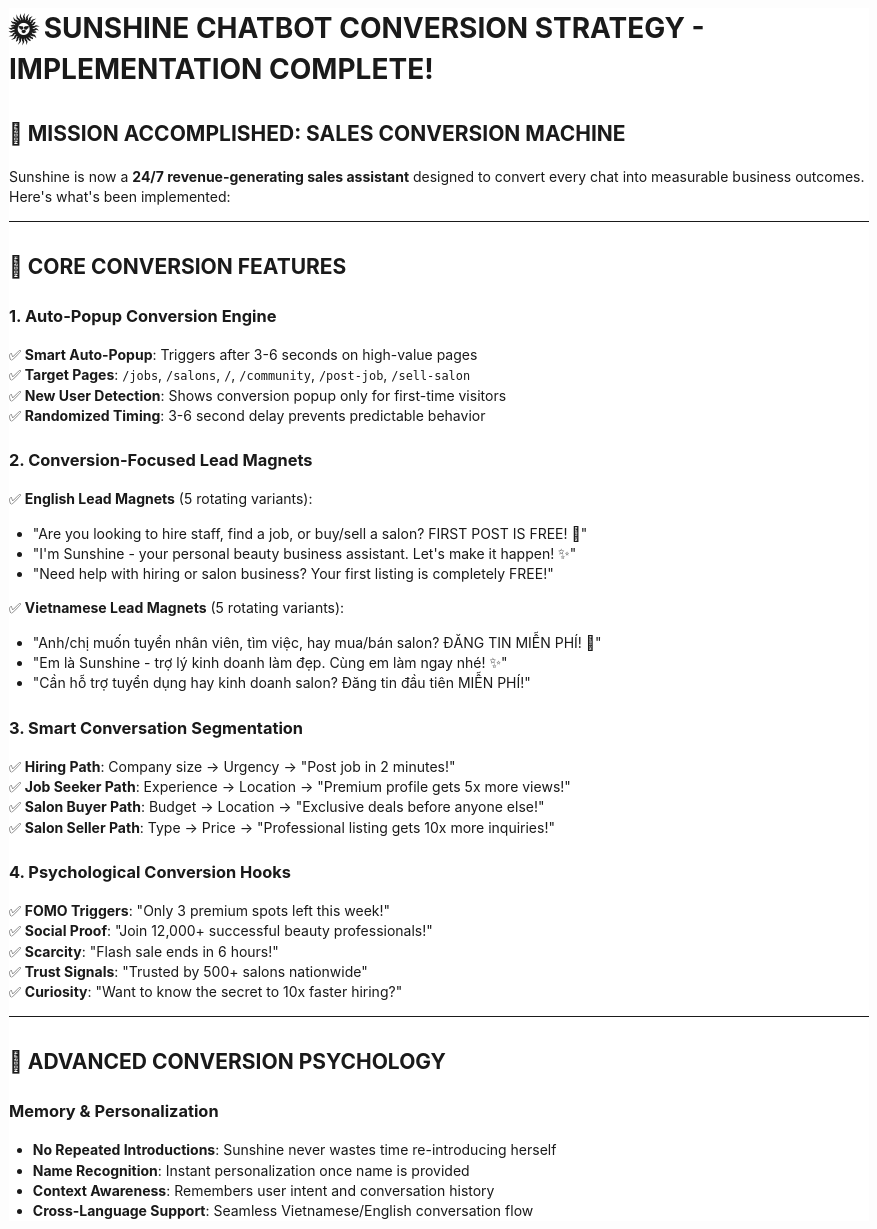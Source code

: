 # 🌞 **SUNSHINE CHATBOT CONVERSION STRATEGY - IMPLEMENTATION COMPLETE!** 

## 🎯 **MISSION ACCOMPLISHED: SALES CONVERSION MACHINE**

Sunshine is now a **24/7 revenue-generating sales assistant** designed to convert every chat into measurable business outcomes. Here's what's been implemented:

---

## 🚀 **CORE CONVERSION FEATURES**

### **1. Auto-Popup Conversion Engine**
✅ **Smart Auto-Popup**: Triggers after 3-6 seconds on high-value pages  
✅ **Target Pages**: `/jobs`, `/salons`, `/`, `/community`, `/post-job`, `/sell-salon`  
✅ **New User Detection**: Shows conversion popup only for first-time visitors  
✅ **Randomized Timing**: 3-6 second delay prevents predictable behavior  

### **2. Conversion-Focused Lead Magnets**
✅ **English Lead Magnets** (5 rotating variants):
- "Are you looking to hire staff, find a job, or buy/sell a salon? FIRST POST IS FREE! 🎉"
- "I'm Sunshine - your personal beauty business assistant. Let's make it happen! ✨"
- "Need help with hiring or salon business? Your first listing is completely FREE!"

✅ **Vietnamese Lead Magnets** (5 rotating variants):
- "Anh/chị muốn tuyển nhân viên, tìm việc, hay mua/bán salon? ĐĂNG TIN MIỄN PHÍ! 🎉"
- "Em là Sunshine - trợ lý kinh doanh làm đẹp. Cùng em làm ngay nhé! ✨"
- "Cần hỗ trợ tuyển dụng hay kinh doanh salon? Đăng tin đầu tiên MIỄN PHÍ!"

### **3. Smart Conversation Segmentation**
✅ **Hiring Path**: Company size → Urgency → "Post job in 2 minutes!"  
✅ **Job Seeker Path**: Experience → Location → "Premium profile gets 5x more views!"  
✅ **Salon Buyer Path**: Budget → Location → "Exclusive deals before anyone else!"  
✅ **Salon Seller Path**: Type → Price → "Professional listing gets 10x more inquiries!"  

### **4. Psychological Conversion Hooks**
✅ **FOMO Triggers**: "Only 3 premium spots left this week!"  
✅ **Social Proof**: "Join 12,000+ successful beauty professionals!"  
✅ **Scarcity**: "Flash sale ends in 6 hours!"  
✅ **Trust Signals**: "Trusted by 500+ salons nationwide"  
✅ **Curiosity**: "Want to know the secret to 10x faster hiring?"  

---

## 🧠 **ADVANCED CONVERSION PSYCHOLOGY**

### **Memory & Personalization**
- **No Repeated Introductions**: Sunshine never wastes time re-introducing herself
- **Name Recognition**: Instant personalization once name is provided
- **Context Awareness**: Remembers user intent and conversation history
- **Cross-Language Support**: Seamless Vietnamese/English conversation flow
